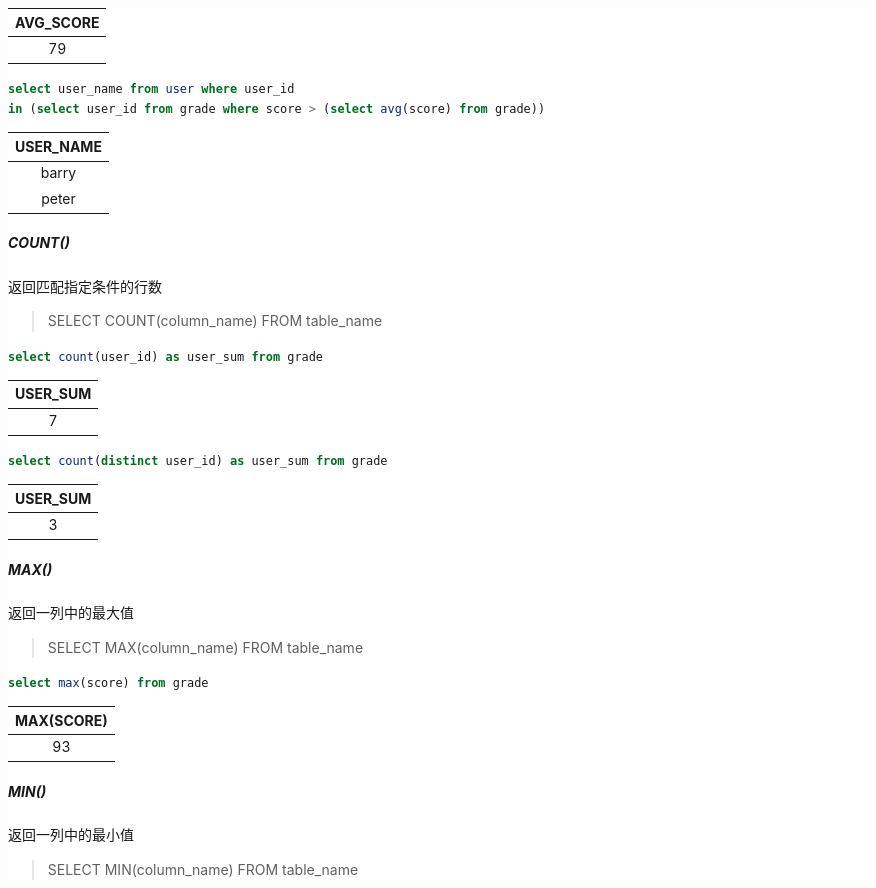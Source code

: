 | AVG_SCORE |
| :-------: |
|    79     |

```sql
select user_name from user where user_id 
in (select user_id from grade where score > (select avg(score) from grade))
```

| USER_NAME |
| :-------: |
|   barry   |
|   peter   |

##### COUNT()

返回匹配指定条件的行数

> SELECT COUNT(column_name) FROM table_name

```sql
select count(user_id) as user_sum from grade
```

| USER_SUM |
| :------: |
|    7     |

```sql
select count(distinct user_id) as user_sum from grade
```

| USER_SUM |
| :------: |
|    3     |

##### MAX()

返回一列中的最大值

> SELECT MAX(column_name) FROM table_name

```sql
select max(score) from grade
```

| MAX(SCORE) |
| :--------: |
|     93     |

##### MIN()

返回一列中的最小值

> SELECT MIN(column_name) FROM table_name
